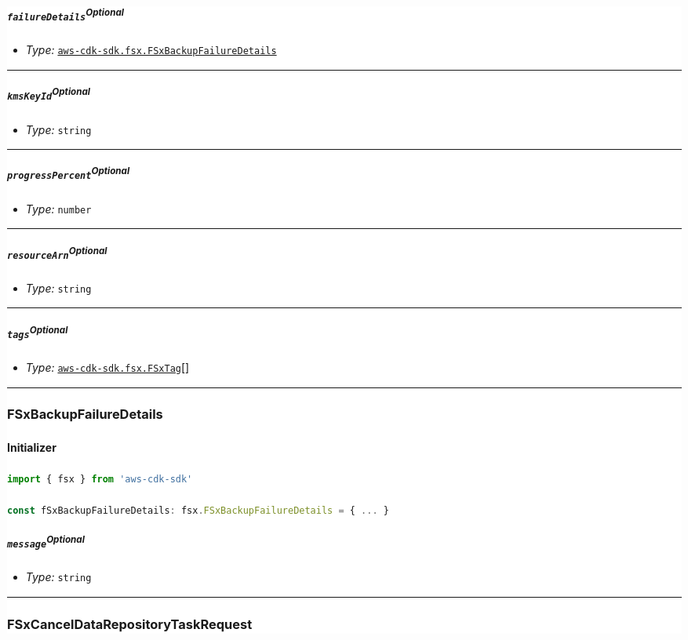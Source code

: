 
##### `failureDetails`<sup>Optional</sup> <a name="aws-cdk-sdk.fsx.FSxBackup.property.failureDetails"></a>

- *Type:* [`aws-cdk-sdk.fsx.FSxBackupFailureDetails`](#aws-cdk-sdk.fsx.FSxBackupFailureDetails)

---

##### `kmsKeyId`<sup>Optional</sup> <a name="aws-cdk-sdk.fsx.FSxBackup.property.kmsKeyId"></a>

- *Type:* `string`

---

##### `progressPercent`<sup>Optional</sup> <a name="aws-cdk-sdk.fsx.FSxBackup.property.progressPercent"></a>

- *Type:* `number`

---

##### `resourceArn`<sup>Optional</sup> <a name="aws-cdk-sdk.fsx.FSxBackup.property.resourceArn"></a>

- *Type:* `string`

---

##### `tags`<sup>Optional</sup> <a name="aws-cdk-sdk.fsx.FSxBackup.property.tags"></a>

- *Type:* [`aws-cdk-sdk.fsx.FSxTag`](#aws-cdk-sdk.fsx.FSxTag)[]

---

### FSxBackupFailureDetails <a name="aws-cdk-sdk.fsx.FSxBackupFailureDetails"></a>

#### Initializer <a name="[object Object].Initializer"></a>

```typescript
import { fsx } from 'aws-cdk-sdk'

const fSxBackupFailureDetails: fsx.FSxBackupFailureDetails = { ... }
```

##### `message`<sup>Optional</sup> <a name="aws-cdk-sdk.fsx.FSxBackupFailureDetails.property.message"></a>

- *Type:* `string`

---

### FSxCancelDataRepositoryTaskRequest <a name="aws-cdk-sdk.fsx.FSxCancelDataRepositoryTaskRequest"></a>
